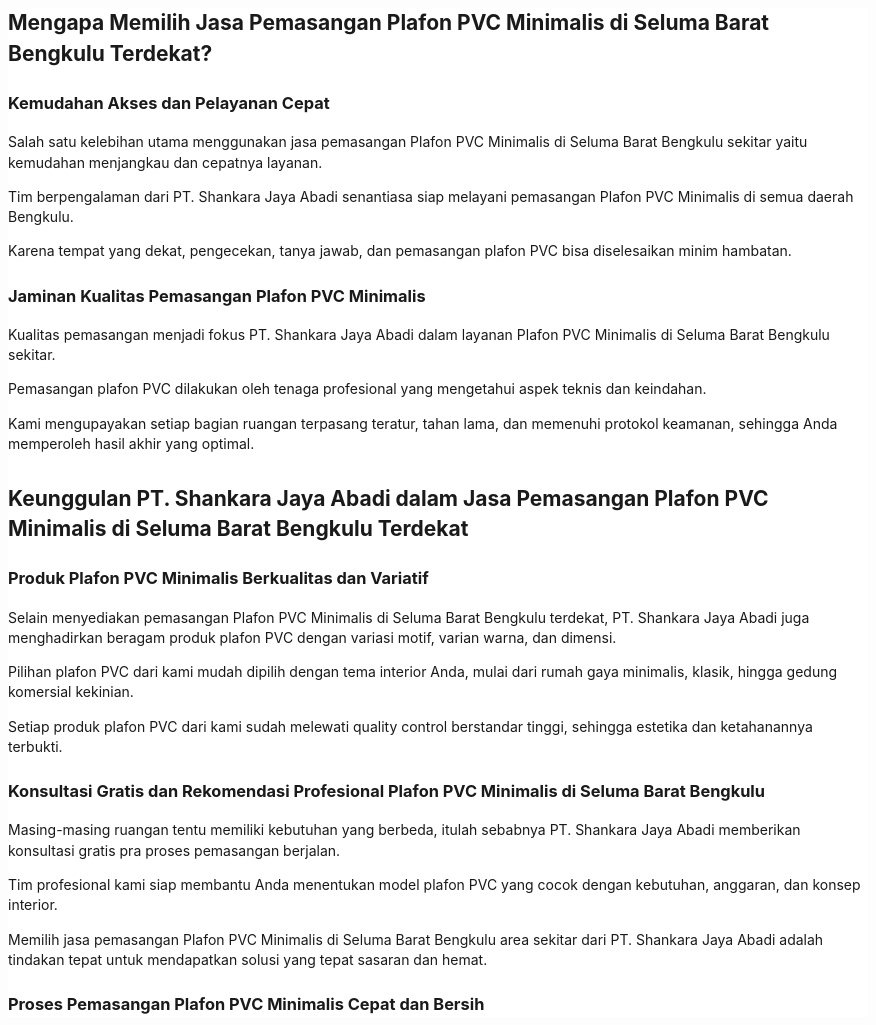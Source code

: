 
## Mengapa Memilih Jasa Pemasangan Plafon PVC Minimalis di Seluma Barat Bengkulu Terdekat?

### Kemudahan Akses dan Pelayanan Cepat

Salah satu kelebihan utama menggunakan jasa pemasangan Plafon PVC Minimalis di Seluma Barat Bengkulu sekitar yaitu kemudahan menjangkau dan cepatnya layanan.

Tim berpengalaman dari PT. Shankara Jaya Abadi senantiasa siap melayani pemasangan Plafon PVC Minimalis di semua daerah Bengkulu.

Karena tempat yang dekat, pengecekan, tanya jawab, dan pemasangan plafon PVC bisa diselesaikan minim hambatan.

### Jaminan Kualitas Pemasangan Plafon PVC Minimalis

Kualitas pemasangan menjadi fokus PT. Shankara Jaya Abadi dalam layanan Plafon PVC Minimalis di Seluma Barat Bengkulu sekitar.

Pemasangan plafon PVC dilakukan oleh tenaga profesional yang mengetahui aspek teknis dan keindahan.

Kami mengupayakan setiap bagian ruangan terpasang teratur, tahan lama, dan memenuhi protokol keamanan, sehingga Anda memperoleh hasil akhir yang optimal.

## Keunggulan PT. Shankara Jaya Abadi dalam Jasa Pemasangan Plafon PVC Minimalis di Seluma Barat Bengkulu Terdekat

### Produk Plafon PVC Minimalis Berkualitas dan Variatif

Selain menyediakan pemasangan Plafon PVC Minimalis di Seluma Barat Bengkulu terdekat, PT. Shankara Jaya Abadi juga menghadirkan beragam produk plafon PVC dengan variasi motif, varian warna, dan dimensi.

Pilihan plafon PVC dari kami mudah dipilih dengan tema interior Anda, mulai dari rumah gaya minimalis, klasik, hingga gedung komersial kekinian.

Setiap produk plafon PVC dari kami sudah melewati quality control berstandar tinggi, sehingga estetika dan ketahanannya terbukti.

### Konsultasi Gratis dan Rekomendasi Profesional Plafon PVC Minimalis di Seluma Barat Bengkulu

Masing-masing ruangan tentu memiliki kebutuhan yang berbeda, itulah sebabnya PT. Shankara Jaya Abadi memberikan konsultasi gratis pra proses pemasangan berjalan.

Tim profesional kami siap membantu Anda menentukan model plafon PVC yang cocok dengan kebutuhan, anggaran, dan konsep interior.

Memilih jasa pemasangan Plafon PVC Minimalis di Seluma Barat Bengkulu area sekitar dari PT. Shankara Jaya Abadi adalah tindakan tepat untuk mendapatkan solusi yang tepat sasaran dan hemat.

### Proses Pemasangan Plafon PVC Minimalis Cepat dan Bersih
